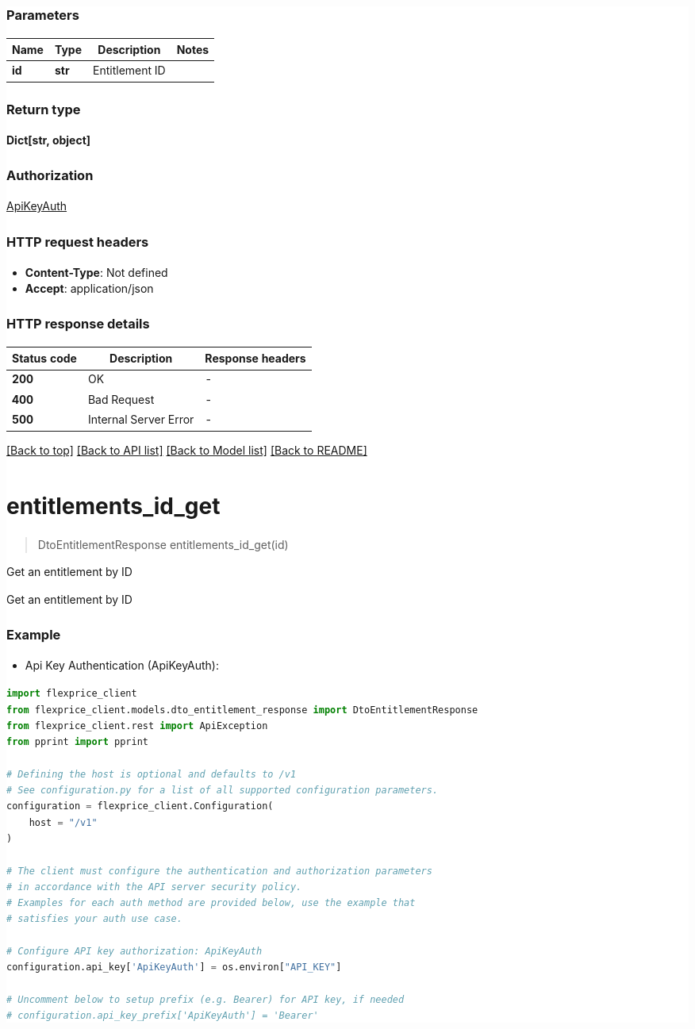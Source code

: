 

### Parameters


Name | Type | Description  | Notes
------------- | ------------- | ------------- | -------------
 **id** | **str**| Entitlement ID | 

### Return type

**Dict[str, object]**

### Authorization

[ApiKeyAuth](../README.md#ApiKeyAuth)

### HTTP request headers

 - **Content-Type**: Not defined
 - **Accept**: application/json

### HTTP response details

| Status code | Description | Response headers |
|-------------|-------------|------------------|
**200** | OK |  -  |
**400** | Bad Request |  -  |
**500** | Internal Server Error |  -  |

[[Back to top]](#) [[Back to API list]](../README.md#documentation-for-api-endpoints) [[Back to Model list]](../README.md#documentation-for-models) [[Back to README]](../README.md)

# **entitlements_id_get**
> DtoEntitlementResponse entitlements_id_get(id)

Get an entitlement by ID

Get an entitlement by ID

### Example

* Api Key Authentication (ApiKeyAuth):

```python
import flexprice_client
from flexprice_client.models.dto_entitlement_response import DtoEntitlementResponse
from flexprice_client.rest import ApiException
from pprint import pprint

# Defining the host is optional and defaults to /v1
# See configuration.py for a list of all supported configuration parameters.
configuration = flexprice_client.Configuration(
    host = "/v1"
)

# The client must configure the authentication and authorization parameters
# in accordance with the API server security policy.
# Examples for each auth method are provided below, use the example that
# satisfies your auth use case.

# Configure API key authorization: ApiKeyAuth
configuration.api_key['ApiKeyAuth'] = os.environ["API_KEY"]

# Uncomment below to setup prefix (e.g. Bearer) for API key, if needed
# configuration.api_key_prefix['ApiKeyAuth'] = 'Bearer'

```